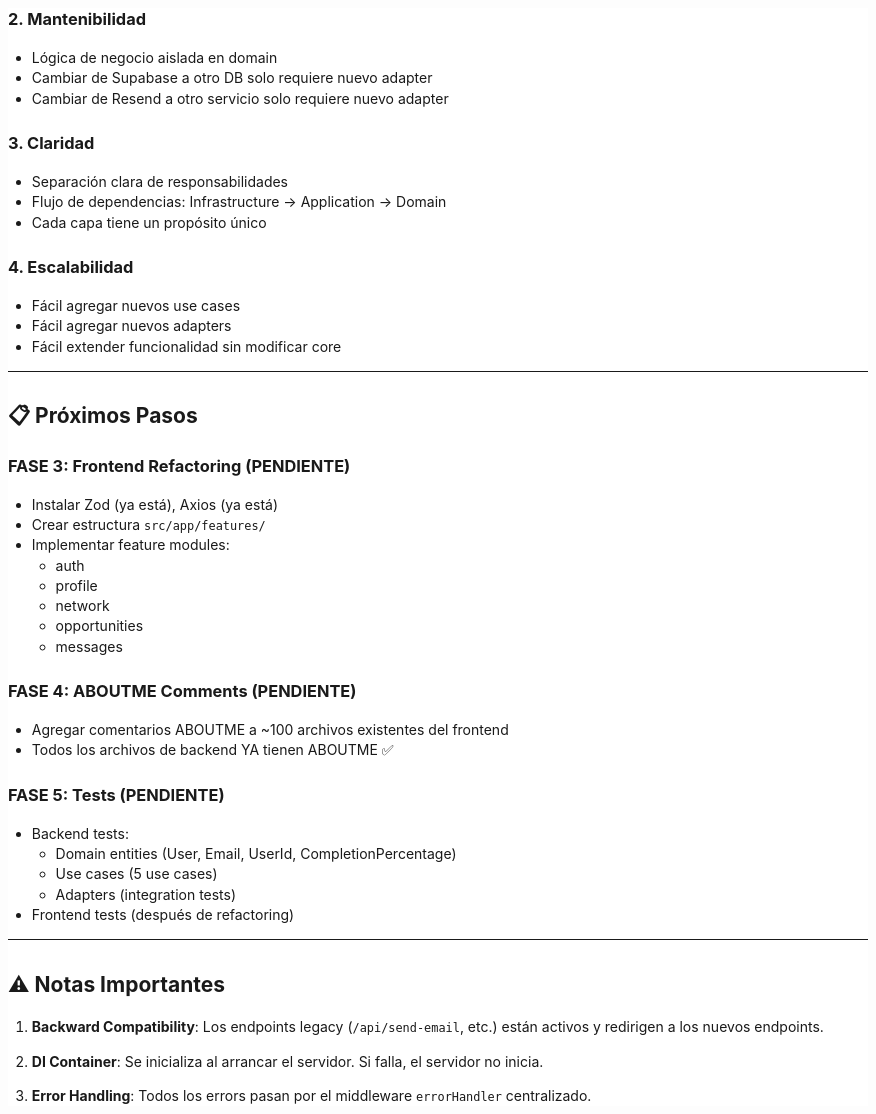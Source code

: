 ### 2. **Mantenibilidad**
- Lógica de negocio aislada en domain
- Cambiar de Supabase a otro DB solo requiere nuevo adapter
- Cambiar de Resend a otro servicio solo requiere nuevo adapter

### 3. **Claridad**
- Separación clara de responsabilidades
- Flujo de dependencias: Infrastructure → Application → Domain
- Cada capa tiene un propósito único

### 4. **Escalabilidad**
- Fácil agregar nuevos use cases
- Fácil agregar nuevos adapters
- Fácil extender funcionalidad sin modificar core

---

## 📋 Próximos Pasos

### FASE 3: Frontend Refactoring (PENDIENTE)
- Instalar Zod (ya está), Axios (ya está)
- Crear estructura `src/app/features/`
- Implementar feature modules:
  - auth
  - profile
  - network
  - opportunities
  - messages

### FASE 4: ABOUTME Comments (PENDIENTE)
- Agregar comentarios ABOUTME a ~100 archivos existentes del frontend
- Todos los archivos de backend YA tienen ABOUTME ✅

### FASE 5: Tests (PENDIENTE)
- Backend tests:
  - Domain entities (User, Email, UserId, CompletionPercentage)
  - Use cases (5 use cases)
  - Adapters (integration tests)
- Frontend tests (después de refactoring)

---

## ⚠️ Notas Importantes

1. **Backward Compatibility**: Los endpoints legacy (`/api/send-email`, etc.) están activos y redirigen a los nuevos endpoints.

2. **DI Container**: Se inicializa al arrancar el servidor. Si falla, el servidor no inicia.

3. **Error Handling**: Todos los errors pasan por el middleware `errorHandler` centralizado.
